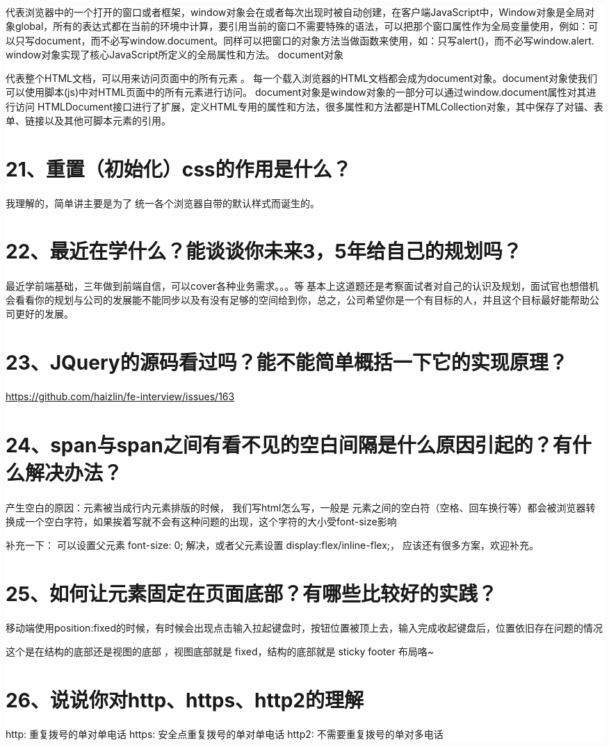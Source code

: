 代表浏览器中的一个打开的窗口或者框架，window对象会在或者每次出现时被自动创建，在客户端JavaScript中，Window对象是全局对象global，所有的表达式都在当前的环境中计算，要引用当前的窗口不需要特殊的语法，可以把那个窗口属性作为全局变量使用，例如：可以只写document，而不必写window.document。同样可以把窗口的对象方法当做函数来使用，如：只写alert()，而不必写window.alert.
window对象实现了核心JavaScript所定义的全局属性和方法。
document对象

代表整个HTML文档，可以用来访问页面中的所有元素 。
每一个载入浏览器的HTML文档都会成为document对象。document对象使我们可以使用脚本(js)中对HTML页面中的所有元素进行访问。
document对象是window对象的一部分可以通过window.document属性对其进行访问
HTMLDocument接口进行了扩展，定义HTML专用的属性和方法，很多属性和方法都是HTMLCollection对象，其中保存了对锚、表单、链接以及其他可脚本元素的引用。


# 21、重置（初始化）css的作用是什么？

我理解的，简单讲主要是为了 统一各个浏览器自带的默认样式而诞生的。

# 22、最近在学什么？能谈谈你未来3，5年给自己的规划吗？

最近学前端基础，三年做到前端自信，可以cover各种业务需求。。。等
基本上这道题还是考察面试者对自己的认识及规划，面试官也想借机会看看你的规划与公司的发展能不能同步以及有没有足够的空间给到你，总之，公司希望你是一个有目标的人，并且这个目标最好能帮助公司更好的发展。


# 23、JQuery的源码看过吗？能不能简单概括一下它的实现原理？

https://github.com/haizlin/fe-interview/issues/163

# 24、span与span之间有看不见的空白间隔是什么原因引起的？有什么解决办法？

产生空白的原因：元素被当成行内元素排版的时候，
我们写html怎么写，一般是
<span></span>
<span></span>元素之间的空白符（空格、回车换行等）都会被浏览器转换成一个空白字符，如果挨着写就不会有这种问题的出现，这个字符的大小受font-size影响




补充一下：
可以设置父元素 font-size: 0; 解决，或者父元素设置 display:flex/inline-flex;，
应该还有很多方案，欢迎补充。

# 25、如何让元素固定在页面底部？有哪些比较好的实践？

移动端使用position:fixed的时候，有时候会出现点击输入拉起键盘时，按钮位置被顶上去，输入完成收起键盘后，位置依旧存在问题的情况

这个是在结构的底部还是视图的底部 ，视图底部就是 fixed，结构的底部就是 sticky footer 布局咯~

# 26、说说你对http、https、http2的理解

http: 重复拨号的单对单电话
https: 安全点重复拨号的单对单电话
http2: 不需要重复拨号的单对多电话
